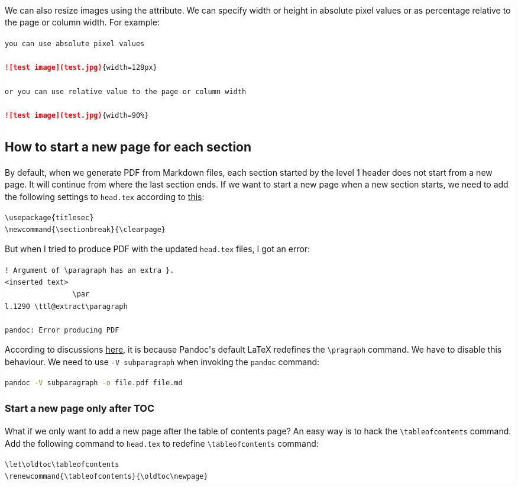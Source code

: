 We can also resize images using the attribute.
We can specify width or height in absolute pixel values or as percentage relative to the page or column width.
For example:

```markdown
you can use absolute pixel values

![test image](test.jpg){width=128px}

or you can use relative value to the page or column width

![test image](test.jpg){width=90%}
```

## How to start a new page for each section ##

By default, when we generate PDF from Markdown files,
each section started by the level 1 header does not start from a new page.
It will continue from where the last section ends.
If we want to start a new page when a new section starts,
we need to add the following settings to `head.tex` according to [this](https://superuser.com/q/601469/736190):

```
\usepackage{titlesec}
\newcommand{\sectionbreak}{\clearpage}
```

But when I tried to produce PDF with the updated `head.tex` files, I got an error:

```
! Argument of \paragraph has an extra }.
<inserted text>
                \par
l.1290 \ttl@extract\paragraph

pandoc: Error producing PDF
```

According to discussions [here](https://stackoverflow.com/a/43659664/6064933), it is because Pandoc's default LaTeX redefines the `\pragraph` command.
We have to disable this behaviour.
We need to use `-V subparagraph` when invoking the `pandoc` command:

```bash
pandoc -V subparagraph -o file.pdf file.md
```

### Start a new page only after TOC

What if we only want to add a new page after the table of contents page?
An easy way is to hack the `\tableofcontents` command.
Add the following command to `head.tex` to redefine `\tableofcontents` command:

```
\let\oldtoc\tableofcontents
\renewcommand{\tableofcontents}{\oldtoc\newpage}
```
